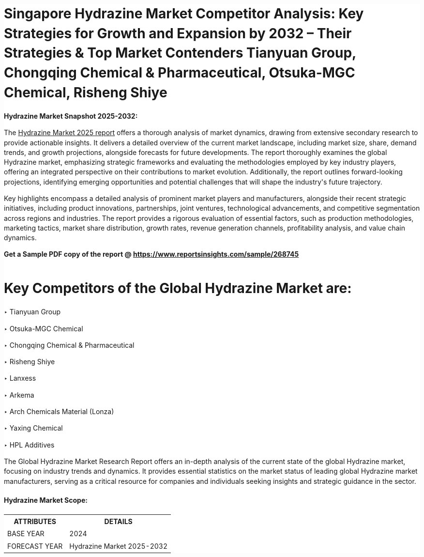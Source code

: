 # Singapore Hydrazine Market Competitor Analysis: Key Strategies for Growth and Expansion by 2032 – Their Strategies & Top Market Contenders Tianyuan Group, Chongqing Chemical & Pharmaceutical, Otsuka-MGC Chemical, Risheng Shiye

<strong>Hydrazine Market Snapshot 2025-2032:</strong>

The <a href=https://www.reportsinsights.com/sample/268745>Hydrazine Market 2025 report</a> offers a thorough analysis of market dynamics, drawing from extensive secondary research to provide actionable insights. It delivers a detailed overview of the current market landscape, including market size, share, demand trends, and growth projections, alongside forecasts for future developments. The report thoroughly examines the global Hydrazine market, emphasizing strategic frameworks and evaluating the methodologies employed by key industry players, offering an integrated perspective on their contributions to market evolution. Additionally, the report outlines forward-looking projections, identifying emerging opportunities and potential challenges that will shape the industry's future trajectory.

Key highlights encompass a detailed analysis of prominent market players and manufacturers, alongside their recent strategic initiatives, including product innovations, partnerships, joint ventures, technological advancements, and competitive segmentation across regions and industries. The report provides a rigorous evaluation of essential factors, such as production methodologies, marketing tactics, market share distribution, growth rates, revenue generation channels, profitability analysis, and value chain dynamics.

<strong>Get a Sample PDF copy of the report @ <a href=https://www.reportsinsights.com/sample/268745>https://www.reportsinsights.com/sample/268745</a></strong>

# <strong>Key Competitors of the Global Hydrazine Market are:</strong>

‣ Tianyuan Group

‣ Otsuka-MGC Chemical

‣ Chongqing Chemical & Pharmaceutical

‣ Risheng Shiye

‣ Lanxess

‣ Arkema

‣ Arch Chemicals Material (Lonza)

‣ Yaxing Chemical

‣ HPL Additives

The Global Hydrazine Market Research Report offers an in-depth analysis of the current state of the global Hydrazine market, focusing on industry trends and dynamics. It provides essential statistics on the market status of leading global Hydrazine market manufacturers, serving as a critical resource for companies and individuals seeking insights and strategic guidance in the sector.

<h4>Hydrazine Market Scope:</h4>
<table>
<tr>
<th>ATTRIBUTES</th>
<th>DETAILS</th>
</tr>
<tr>
<td>BASE YEAR</td>
<td>2024</td>
</tr>
<tr>
<td>FORECAST YEAR</td>
<td>Hydrazine Market 2025-2032</td>
</tr>
<tr>